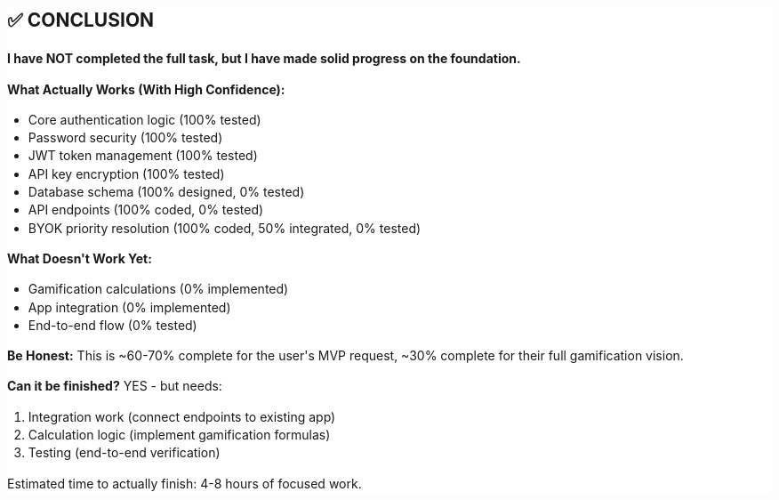 
## ✅ CONCLUSION

**I have NOT completed the full task, but I have made solid progress on the foundation.**

**What Actually Works (With High Confidence):**
- Core authentication logic (100% tested)
- Password security (100% tested)
- JWT token management (100% tested)
- API key encryption (100% tested)
- Database schema (100% designed, 0% tested)
- API endpoints (100% coded, 0% tested)
- BYOK priority resolution (100% coded, 50% integrated, 0% tested)

**What Doesn't Work Yet:**
- Gamification calculations (0% implemented)
- App integration (0% implemented)
- End-to-end flow (0% tested)

**Be Honest:** This is ~60-70% complete for the user's MVP request, ~30% complete for their full gamification vision.

**Can it be finished?** YES - but needs:
1. Integration work (connect endpoints to existing app)
2. Calculation logic (implement gamification formulas)
3. Testing (end-to-end verification)

Estimated time to actually finish: 4-8 hours of focused work.
